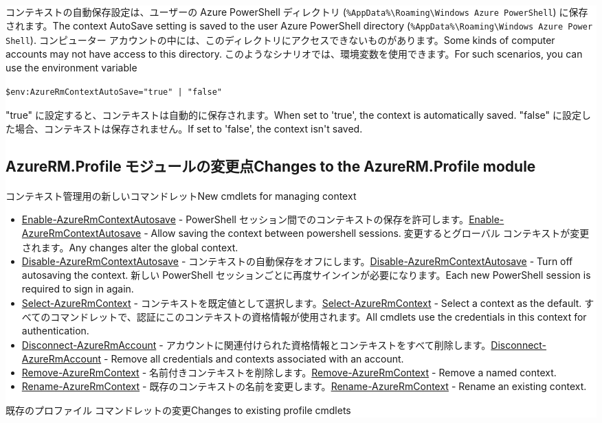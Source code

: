 <span data-ttu-id="5e324-169">コンテキストの自動保存設定は、ユーザーの Azure PowerShell ディレクトリ (`%AppData%\Roaming\Windows Azure PowerShell`) に保存されます。</span><span class="sxs-lookup"><span data-stu-id="5e324-169">The context AutoSave setting is saved to the user Azure PowerShell directory (`%AppData%\Roaming\Windows Azure PowerShell`).</span></span> <span data-ttu-id="5e324-170">コンピューター アカウントの中には、このディレクトリにアクセスできないものがあります。</span><span class="sxs-lookup"><span data-stu-id="5e324-170">Some kinds of computer accounts may not have access to this directory.</span></span> <span data-ttu-id="5e324-171">このようなシナリオでは、環境変数を使用できます。</span><span class="sxs-lookup"><span data-stu-id="5e324-171">For such scenarios, you can use the environment variable</span></span>

```azurepowershell-interactive
$env:AzureRmContextAutoSave="true" | "false"
```

<span data-ttu-id="5e324-172">"true" に設定すると、コンテキストは自動的に保存されます。</span><span class="sxs-lookup"><span data-stu-id="5e324-172">When set to 'true', the context is automatically saved.</span></span> <span data-ttu-id="5e324-173">"false" に設定した場合、コンテキストは保存されません。</span><span class="sxs-lookup"><span data-stu-id="5e324-173">If set to 'false', the context isn't saved.</span></span>

## <a name="changes-to-the-azurermprofile-module"></a><span data-ttu-id="5e324-174">AzureRM.Profile モジュールの変更点</span><span class="sxs-lookup"><span data-stu-id="5e324-174">Changes to the AzureRM.Profile module</span></span>

<span data-ttu-id="5e324-175">コンテキスト管理用の新しいコマンドレット</span><span class="sxs-lookup"><span data-stu-id="5e324-175">New cmdlets for managing context</span></span>

- <span data-ttu-id="5e324-176">[Enable-AzureRmContextAutosave][enable] - PowerShell セッション間でのコンテキストの保存を許可します。</span><span class="sxs-lookup"><span data-stu-id="5e324-176">[Enable-AzureRmContextAutosave][enable] - Allow saving the context between powershell sessions.</span></span>
  <span data-ttu-id="5e324-177">変更するとグローバル コンテキストが変更されます。</span><span class="sxs-lookup"><span data-stu-id="5e324-177">Any changes alter the global context.</span></span>
- <span data-ttu-id="5e324-178">[Disable-AzureRmContextAutosave][disable] - コンテキストの自動保存をオフにします。</span><span class="sxs-lookup"><span data-stu-id="5e324-178">[Disable-AzureRmContextAutosave][disable] - Turn off autosaving the context.</span></span> <span data-ttu-id="5e324-179">新しい PowerShell セッションごとに再度サインインが必要になります。</span><span class="sxs-lookup"><span data-stu-id="5e324-179">Each new PowerShell session is required to sign in again.</span></span>
- <span data-ttu-id="5e324-180">[Select-AzureRmContext][select] - コンテキストを既定値として選択します。</span><span class="sxs-lookup"><span data-stu-id="5e324-180">[Select-AzureRmContext][select] - Select a context as the default.</span></span> <span data-ttu-id="5e324-181">すべてのコマンドレットで、認証にこのコンテキストの資格情報が使用されます。</span><span class="sxs-lookup"><span data-stu-id="5e324-181">All cmdlets use the credentials in this context for authentication.</span></span>
- <span data-ttu-id="5e324-182">[Disconnect-AzureRmAccount][remove-cred] - アカウントに関連付けられた資格情報とコンテキストをすべて削除します。</span><span class="sxs-lookup"><span data-stu-id="5e324-182">[Disconnect-AzureRmAccount][remove-cred] - Remove all credentials and contexts associated with an account.</span></span>
- <span data-ttu-id="5e324-183">[Remove-AzureRmContext][remove-context] - 名前付きコンテキストを削除します。</span><span class="sxs-lookup"><span data-stu-id="5e324-183">[Remove-AzureRmContext][remove-context] - Remove a named context.</span></span>
- <span data-ttu-id="5e324-184">[Rename-AzureRmContext][rename] - 既存のコンテキストの名前を変更します。</span><span class="sxs-lookup"><span data-stu-id="5e324-184">[Rename-AzureRmContext][rename] - Rename an existing context.</span></span>

<span data-ttu-id="5e324-185">既存のプロファイル コマンドレットの変更</span><span class="sxs-lookup"><span data-stu-id="5e324-185">Changes to existing profile cmdlets</span></span>


[enable]: /powershell/module/azurerm.profile/Enable-AzureRmContextAutosave
[disable]: /powershell/module/azurerm.profile/Disable-AzureRmContextAutosave
[select]: /powershell/module/azurerm.profile/Select-AzureRmContext
[remove-cred]: /powershell/module/azurerm.profile/Disconnect-AzureRmAccount
[remove-context]: /powershell/module/azurerm.profile/Remove-AzureRmContext
[rename]: /powershell/module/azurerm.profile/Rename-AzureRmContext
[login]: /powershell/module/azurerm.profile/Connect-AzureRmAccount
[import]:  /powershell/module/azurerm.profile/Import-AzureRmContext
[set-context]: /powershell/module/azurerm.profile/Set-AzureRmContext